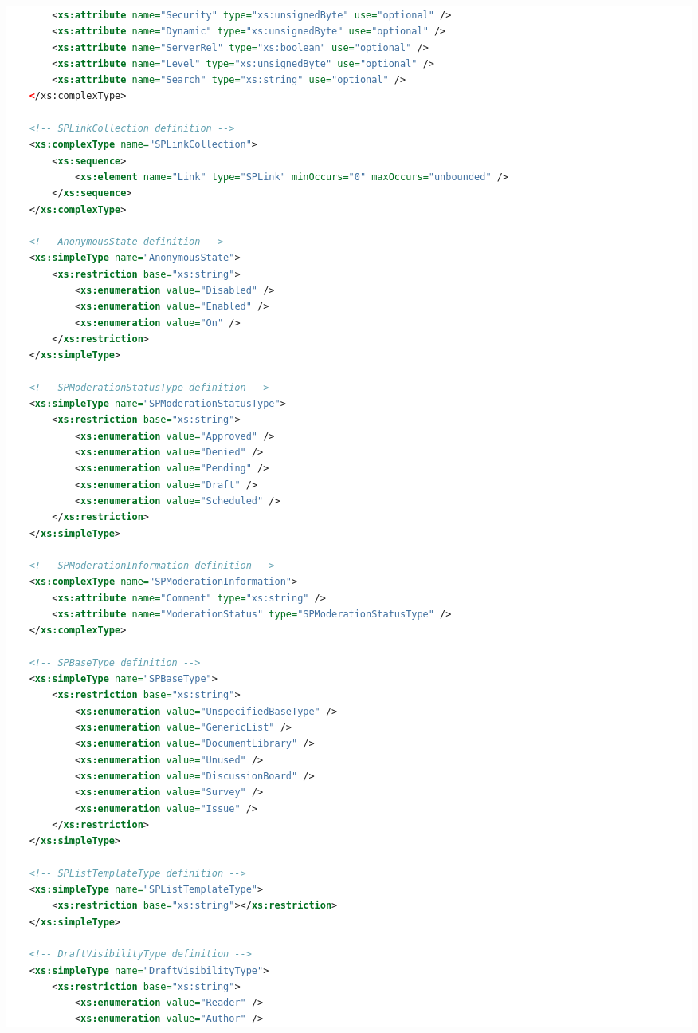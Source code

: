```xml
		<xs:attribute name="Security" type="xs:unsignedByte" use="optional" />
		<xs:attribute name="Dynamic" type="xs:unsignedByte" use="optional" />
		<xs:attribute name="ServerRel" type="xs:boolean" use="optional" />
		<xs:attribute name="Level" type="xs:unsignedByte" use="optional" />
		<xs:attribute name="Search" type="xs:string" use="optional" />
	</xs:complexType>

	<!-- SPLinkCollection definition -->
	<xs:complexType name="SPLinkCollection">
		<xs:sequence>
			<xs:element name="Link" type="SPLink" minOccurs="0" maxOccurs="unbounded" />
		</xs:sequence>
	</xs:complexType>

	<!-- AnonymousState definition -->
	<xs:simpleType name="AnonymousState">
		<xs:restriction base="xs:string">
			<xs:enumeration value="Disabled" />
			<xs:enumeration value="Enabled" />
			<xs:enumeration value="On" />
		</xs:restriction>
	</xs:simpleType>

	<!-- SPModerationStatusType definition -->
	<xs:simpleType name="SPModerationStatusType">
		<xs:restriction base="xs:string">
			<xs:enumeration value="Approved" />
			<xs:enumeration value="Denied" />
			<xs:enumeration value="Pending" />
			<xs:enumeration value="Draft" />
			<xs:enumeration value="Scheduled" />
		</xs:restriction>
	</xs:simpleType>

	<!-- SPModerationInformation definition -->
	<xs:complexType name="SPModerationInformation">
		<xs:attribute name="Comment" type="xs:string" />
		<xs:attribute name="ModerationStatus" type="SPModerationStatusType" />
	</xs:complexType>

	<!-- SPBaseType definition -->
	<xs:simpleType name="SPBaseType">
		<xs:restriction base="xs:string">
			<xs:enumeration value="UnspecifiedBaseType" />
			<xs:enumeration value="GenericList" />
			<xs:enumeration value="DocumentLibrary" />
			<xs:enumeration value="Unused" />
			<xs:enumeration value="DiscussionBoard" />
			<xs:enumeration value="Survey" />
			<xs:enumeration value="Issue" />
		</xs:restriction>
	</xs:simpleType>

	<!-- SPListTemplateType definition -->
	<xs:simpleType name="SPListTemplateType">
		<xs:restriction base="xs:string"></xs:restriction>
	</xs:simpleType>

	<!-- DraftVisibilityType definition -->
	<xs:simpleType name="DraftVisibilityType">
		<xs:restriction base="xs:string">
			<xs:enumeration value="Reader" />
			<xs:enumeration value="Author" />
```